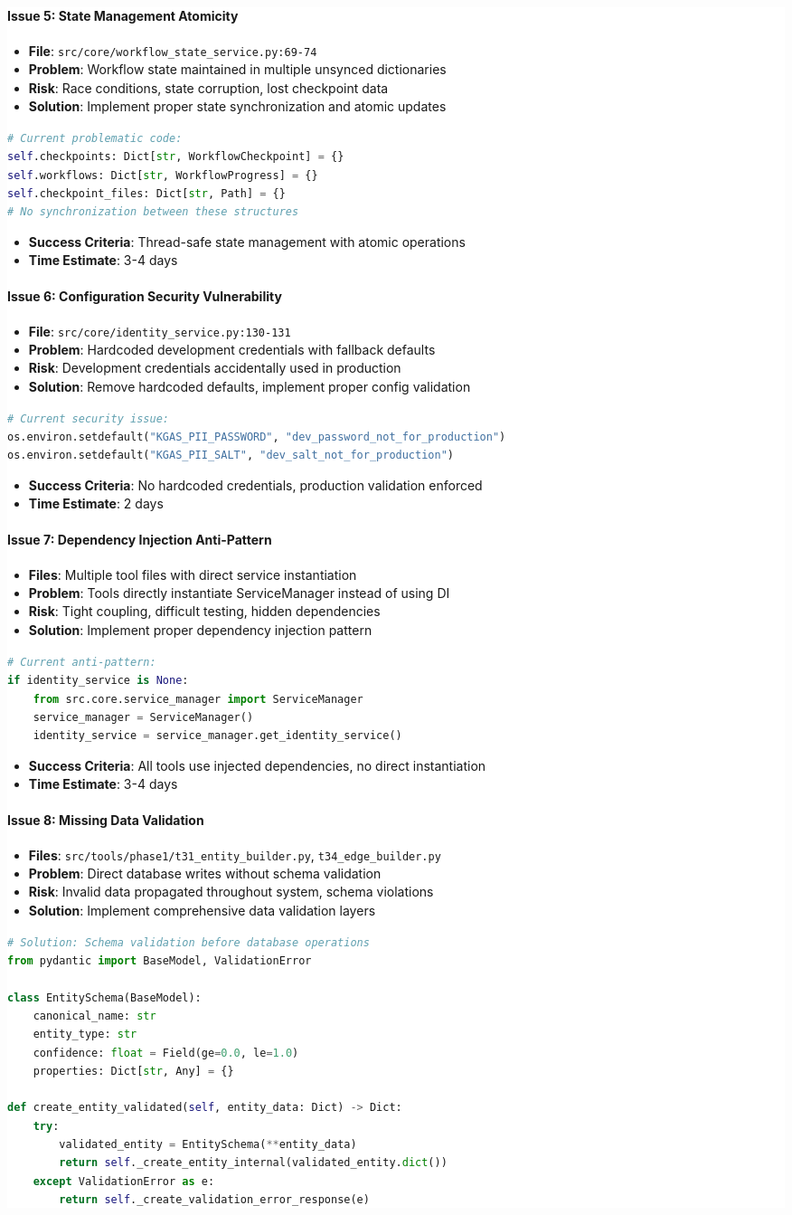 #### **Issue 5: State Management Atomicity**
- **File**: `src/core/workflow_state_service.py:69-74`
- **Problem**: Workflow state maintained in multiple unsynced dictionaries
- **Risk**: Race conditions, state corruption, lost checkpoint data
- **Solution**: Implement proper state synchronization and atomic updates
```python
# Current problematic code:
self.checkpoints: Dict[str, WorkflowCheckpoint] = {}
self.workflows: Dict[str, WorkflowProgress] = {}
self.checkpoint_files: Dict[str, Path] = {}
# No synchronization between these structures
```
- **Success Criteria**: Thread-safe state management with atomic operations
- **Time Estimate**: 3-4 days

#### **Issue 6: Configuration Security Vulnerability**
- **File**: `src/core/identity_service.py:130-131`
- **Problem**: Hardcoded development credentials with fallback defaults
- **Risk**: Development credentials accidentally used in production
- **Solution**: Remove hardcoded defaults, implement proper config validation
```python
# Current security issue:
os.environ.setdefault("KGAS_PII_PASSWORD", "dev_password_not_for_production")
os.environ.setdefault("KGAS_PII_SALT", "dev_salt_not_for_production")
```
- **Success Criteria**: No hardcoded credentials, production validation enforced
- **Time Estimate**: 2 days

#### **Issue 7: Dependency Injection Anti-Pattern**
- **Files**: Multiple tool files with direct service instantiation
- **Problem**: Tools directly instantiate ServiceManager instead of using DI
- **Risk**: Tight coupling, difficult testing, hidden dependencies
- **Solution**: Implement proper dependency injection pattern
```python
# Current anti-pattern:
if identity_service is None:
    from src.core.service_manager import ServiceManager
    service_manager = ServiceManager()
    identity_service = service_manager.get_identity_service()
```
- **Success Criteria**: All tools use injected dependencies, no direct instantiation
- **Time Estimate**: 3-4 days

#### **Issue 8: Missing Data Validation**
- **Files**: `src/tools/phase1/t31_entity_builder.py`, `t34_edge_builder.py`
- **Problem**: Direct database writes without schema validation
- **Risk**: Invalid data propagated throughout system, schema violations
- **Solution**: Implement comprehensive data validation layers
```python
# Solution: Schema validation before database operations
from pydantic import BaseModel, ValidationError

class EntitySchema(BaseModel):
    canonical_name: str
    entity_type: str
    confidence: float = Field(ge=0.0, le=1.0)
    properties: Dict[str, Any] = {}

def create_entity_validated(self, entity_data: Dict) -> Dict:
    try:
        validated_entity = EntitySchema(**entity_data)
        return self._create_entity_internal(validated_entity.dict())
    except ValidationError as e:
        return self._create_validation_error_response(e)
```